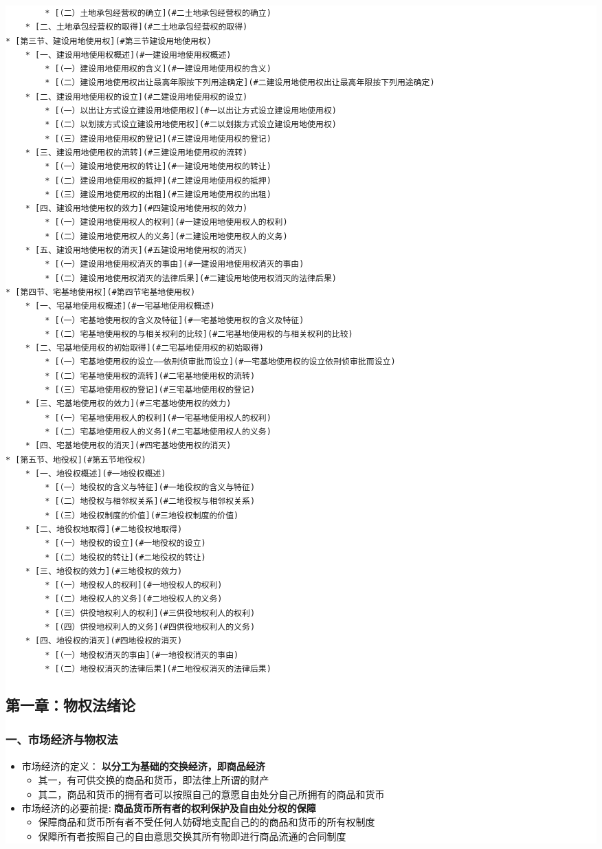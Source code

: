             * [（二）土地承包经营权的确立](#二土地承包经营权的确立)
        * [二、土地承包经营权的取得](#二土地承包经营权的取得)
    * [第三节、建设用地使用权](#第三节建设用地使用权)
        * [一、建设用地使用权概述](#一建设用地使用权概述)
            * [（一）建设用地使用权的含义](#一建设用地使用权的含义)
            * [（二）建设用地使用权出让最高年限按下列用途确定](#二建设用地使用权出让最高年限按下列用途确定)
        * [二、建设用地使用权的设立](#二建设用地使用权的设立)
            * [（一）以出让方式设立建设用地使用权](#一以出让方式设立建设用地使用权)
            * [（二）以划拨方式设立建设用地使用权](#二以划拨方式设立建设用地使用权)
            * [（三）建设用地使用权的登记](#三建设用地使用权的登记)
        * [三、建设用地使用权的流转](#三建设用地使用权的流转)
            * [（一）建设用地使用权的转让](#一建设用地使用权的转让)
            * [（二）建设用地使用权的抵押](#二建设用地使用权的抵押)
            * [（三）建设用地使用权的出租](#三建设用地使用权的出租)
        * [四、建设用地使用权的效力](#四建设用地使用权的效力)
            * [（一）建设用地使用权人的权利](#一建设用地使用权人的权利)
            * [（二）建设用地使用权人的义务](#二建设用地使用权人的义务)
        * [五、建设用地使用权的消灭](#五建设用地使用权的消灭)
            * [（一）建设用地使用权消灭的事由](#一建设用地使用权消灭的事由)
            * [（二）建设用地使用权消灭的法律后果](#二建设用地使用权消灭的法律后果)
    * [第四节、宅基地使用权](#第四节宅基地使用权)
        * [一、宅基地使用权概述](#一宅基地使用权概述)
            * [（一）宅基地使用权的含义及特征](#一宅基地使用权的含义及特征)
            * [（二）宅基地使用权的与相关权利的比较](#二宅基地使用权的与相关权利的比较)
        * [二、宅基地使用权的初始取得](#二宅基地使用权的初始取得)
            * [（一）宅基地使用权的设立——依刑侦审批而设立](#一宅基地使用权的设立依刑侦审批而设立)
            * [（二）宅基地使用权的流转](#二宅基地使用权的流转)
            * [（三）宅基地使用权的登记](#三宅基地使用权的登记)
        * [三、宅基地使用权的效力](#三宅基地使用权的效力)
            * [（一）宅基地使用权人的权利](#一宅基地使用权人的权利)
            * [（二）宅基地使用权人的义务](#二宅基地使用权人的义务)
        * [四、宅基地使用权的消灭](#四宅基地使用权的消灭)
    * [第五节、地役权](#第五节地役权)
        * [一、地役权概述](#一地役权概述)
            * [（一）地役权的含义与特征](#一地役权的含义与特征)
            * [（二）地役权与相邻权关系](#二地役权与相邻权关系)
            * [（三）地役权制度的价值](#三地役权制度的价值)
        * [二、地役权地取得](#二地役权地取得)
            * [（一）地役权的设立](#一地役权的设立)
            * [（二）地役权的转让](#二地役权的转让)
        * [三、地役权的效力](#三地役权的效力)
            * [（一）地役权人的权利](#一地役权人的权利)
            * [（二）地役权人的义务](#二地役权人的义务)
            * [（三）供役地权利人的权利](#三供役地权利人的权利)
            * [（四）供役地权利人的义务](#四供役地权利人的义务)
        * [四、地役权的消灭](#四地役权的消灭)
            * [（一）地役权消灭的事由](#一地役权消灭的事由)
            * [（二）地役权消灭的法律后果](#二地役权消灭的法律后果)



## 第一章：物权法绪论
### 一、市场经济与物权法
- 市场经济的定义：
    **以分工为基础的交换经济，即商品经济**
    - 其一，有可供交换的商品和货币，即法律上所谓的财产
    - 其二，商品和货币的拥有者可以按照自己的意愿自由处分自己所拥有的商品和货币
- 市场经济的必要前提:
    **商品货币所有者的权利保护及自由处分权的保障**
    - 保障商品和货币所有者不受任何人妨碍地支配自己的的商品和货币的所有权制度
    - 保障所有者按照自己的自由意思交换其所有物即进行商品流通的合同制度
